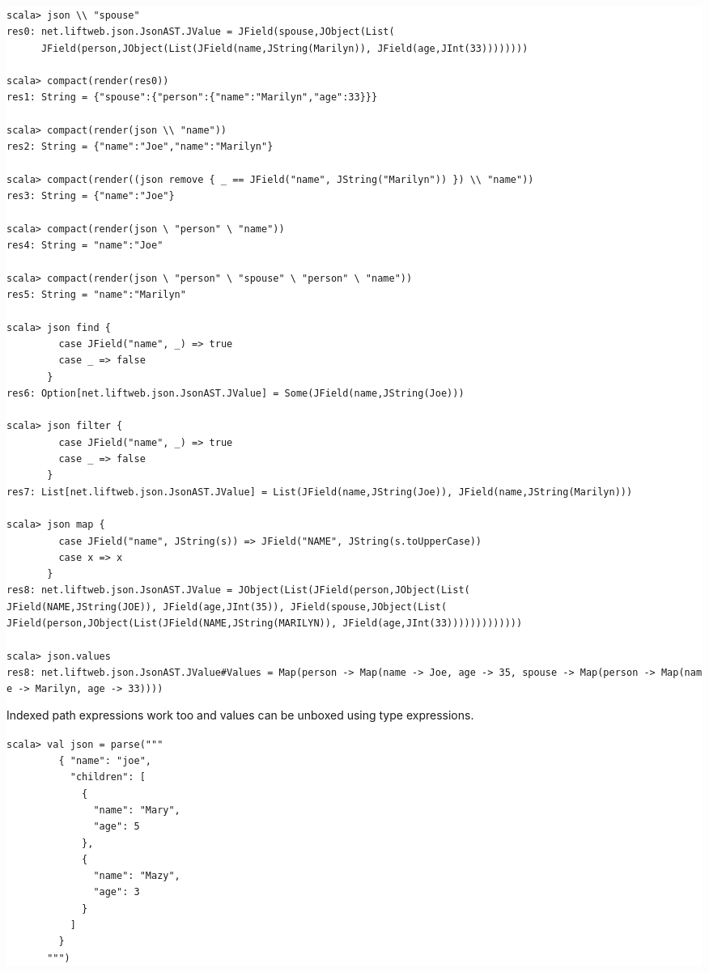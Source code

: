     scala> json \\ "spouse"
    res0: net.liftweb.json.JsonAST.JValue = JField(spouse,JObject(List(
          JField(person,JObject(List(JField(name,JString(Marilyn)), JField(age,JInt(33))))))))

    scala> compact(render(res0))
    res1: String = {"spouse":{"person":{"name":"Marilyn","age":33}}}

    scala> compact(render(json \\ "name"))
    res2: String = {"name":"Joe","name":"Marilyn"}

    scala> compact(render((json remove { _ == JField("name", JString("Marilyn")) }) \\ "name"))
    res3: String = {"name":"Joe"}

    scala> compact(render(json \ "person" \ "name"))
    res4: String = "name":"Joe"

    scala> compact(render(json \ "person" \ "spouse" \ "person" \ "name"))
    res5: String = "name":"Marilyn"

    scala> json find {
             case JField("name", _) => true
             case _ => false
           }
    res6: Option[net.liftweb.json.JsonAST.JValue] = Some(JField(name,JString(Joe)))

    scala> json filter {
             case JField("name", _) => true
             case _ => false
           }
    res7: List[net.liftweb.json.JsonAST.JValue] = List(JField(name,JString(Joe)), JField(name,JString(Marilyn)))

    scala> json map {
             case JField("name", JString(s)) => JField("NAME", JString(s.toUpperCase))
             case x => x
           }
    res8: net.liftweb.json.JsonAST.JValue = JObject(List(JField(person,JObject(List(
    JField(NAME,JString(JOE)), JField(age,JInt(35)), JField(spouse,JObject(List(
    JField(person,JObject(List(JField(NAME,JString(MARILYN)), JField(age,JInt(33)))))))))))))

    scala> json.values
    res8: net.liftweb.json.JsonAST.JValue#Values = Map(person -> Map(name -> Joe, age -> 35, spouse -> Map(person -> Map(name -> Marilyn, age -> 33))))

Indexed path expressions work too and values can be unboxed using type expressions.

    scala> val json = parse("""
             { "name": "joe",
               "children": [
                 {
                   "name": "Mary",
                   "age": 5
                 },
                 {
                   "name": "Mazy",
                   "age": 3
                 }
               ]
             }
           """)
